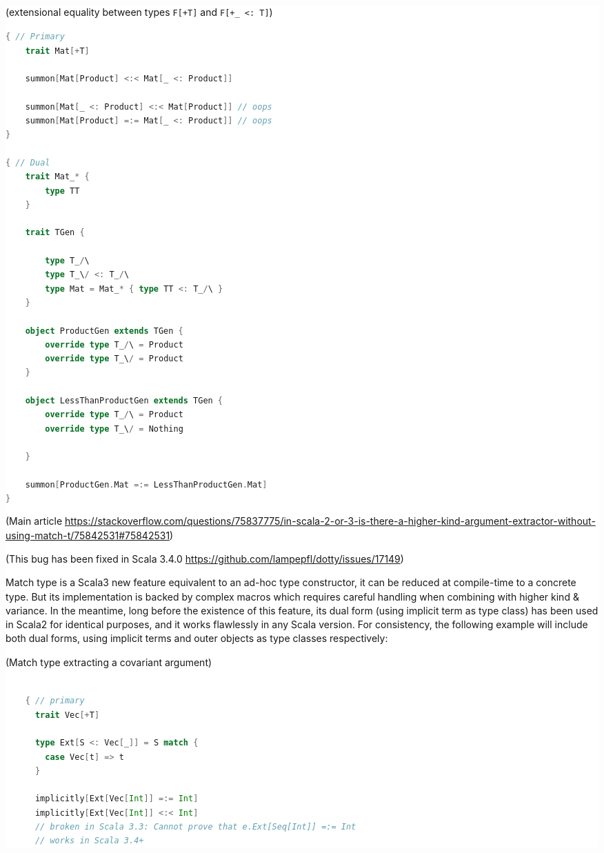 (extensional equality between types `F[+T]` and `F[+_ <: T]`)

```scala
{ // Primary
	trait Mat[+T]

	summon[Mat[Product] <:< Mat[_ <: Product]]
  
	summon[Mat[_ <: Product] <:< Mat[Product]] // oops
	summon[Mat[Product] =:= Mat[_ <: Product]] // oops
}

{ // Dual
	trait Mat_* {
		type TT
	}

	trait TGen {

		type T_/\
		type T_\/ <: T_/\
		type Mat = Mat_* { type TT <: T_/\ }
	}

	object ProductGen extends TGen {
		override type T_/\ = Product
		override type T_\/ = Product
	}

	object LessThanProductGen extends TGen {
		override type T_/\ = Product
		override type T_\/ = Nothing

	}

	summon[ProductGen.Mat =:= LessThanProductGen.Mat]
}
```

(Main article https://stackoverflow.com/questions/75837775/in-scala-2-or-3-is-there-a-higher-kind-argument-extractor-without-using-match-t/75842531#75842531)

(This bug has been fixed in Scala 3.4.0 https://github.com/lampepfl/dotty/issues/17149)

Match type is a Scala3 new feature equivalent to an ad-hoc type constructor, it can be reduced at compile-time to a concrete type. But its implementation is backed by complex macros which requires careful handling when combining with higher kind & variance. In the meantime, long before the existence of this feature, its dual form (using implicit term as type class) has been used in Scala2 for identical purposes, and it works flawlessly in any Scala version. For consistency, the following example will include both dual forms, using implicit terms and outer objects as type classes respectively:

(Match type extracting a covariant argument)

```scala
    
    { // primary
      trait Vec[+T]

      type Ext[S <: Vec[_]] = S match {
        case Vec[t] => t
      }

      implicitly[Ext[Vec[Int]] =:= Int]
      implicitly[Ext[Vec[Int]] <:< Int]
      // broken in Scala 3.3: Cannot prove that e.Ext[Seq[Int]] =:= Int
      // works in Scala 3.4+

```
